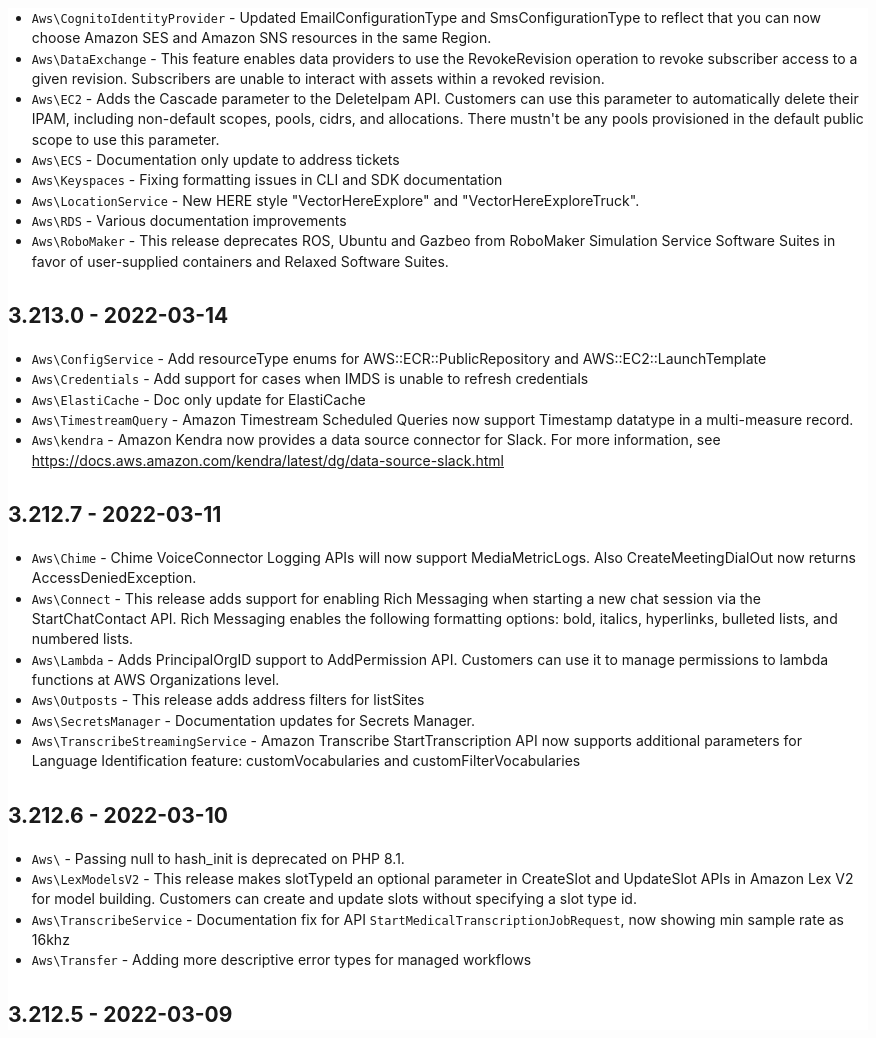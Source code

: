 * `Aws\CognitoIdentityProvider` - Updated EmailConfigurationType and SmsConfigurationType to reflect that you can now choose Amazon SES and Amazon SNS resources in the same Region.
* `Aws\DataExchange` - This feature enables data providers to use the RevokeRevision operation to revoke subscriber access to a given revision. Subscribers are unable to interact with assets within a revoked revision.
* `Aws\EC2` - Adds the Cascade parameter to the DeleteIpam API. Customers can use this parameter to automatically delete their IPAM, including non-default scopes, pools, cidrs, and allocations. There mustn't be any pools provisioned in the default public scope to use this parameter.
* `Aws\ECS` - Documentation only update to address tickets
* `Aws\Keyspaces` - Fixing formatting issues in CLI and SDK documentation
* `Aws\LocationService` - New HERE style "VectorHereExplore" and "VectorHereExploreTruck".
* `Aws\RDS` - Various documentation improvements
* `Aws\RoboMaker` - This release deprecates ROS, Ubuntu and Gazbeo from RoboMaker Simulation Service Software Suites in favor of user-supplied containers and Relaxed Software Suites.

## 3.213.0 - 2022-03-14

* `Aws\ConfigService` - Add resourceType enums for AWS::ECR::PublicRepository and AWS::EC2::LaunchTemplate
* `Aws\Credentials` - Add support for cases when IMDS is unable to refresh credentials
* `Aws\ElastiCache` - Doc only update for ElastiCache
* `Aws\TimestreamQuery` - Amazon Timestream Scheduled Queries now support Timestamp datatype in a multi-measure record.
* `Aws\kendra` - Amazon Kendra now provides a data source connector for Slack. For more information, see https://docs.aws.amazon.com/kendra/latest/dg/data-source-slack.html

## 3.212.7 - 2022-03-11

* `Aws\Chime` - Chime VoiceConnector Logging APIs will now support MediaMetricLogs. Also CreateMeetingDialOut now returns AccessDeniedException.
* `Aws\Connect` - This release adds support for enabling Rich Messaging when starting a new chat session via the StartChatContact API. Rich Messaging enables the following formatting options: bold, italics, hyperlinks, bulleted lists, and numbered lists.
* `Aws\Lambda` - Adds PrincipalOrgID support to AddPermission API. Customers can use it to manage permissions to lambda functions at AWS Organizations level.
* `Aws\Outposts` - This release adds address filters for listSites
* `Aws\SecretsManager` - Documentation updates for Secrets Manager.
* `Aws\TranscribeStreamingService` - Amazon Transcribe StartTranscription API now supports additional parameters for Language Identification feature: customVocabularies and customFilterVocabularies

## 3.212.6 - 2022-03-10

* `Aws\` - Passing null to hash_init is deprecated on PHP 8.1.
* `Aws\LexModelsV2` - This release makes slotTypeId an optional parameter in CreateSlot and UpdateSlot APIs in Amazon Lex V2 for model building. Customers can create and update slots without specifying a slot type id.
* `Aws\TranscribeService` - Documentation fix for API `StartMedicalTranscriptionJobRequest`, now showing min sample rate as 16khz
* `Aws\Transfer` - Adding more descriptive error types for managed workflows

## 3.212.5 - 2022-03-09
